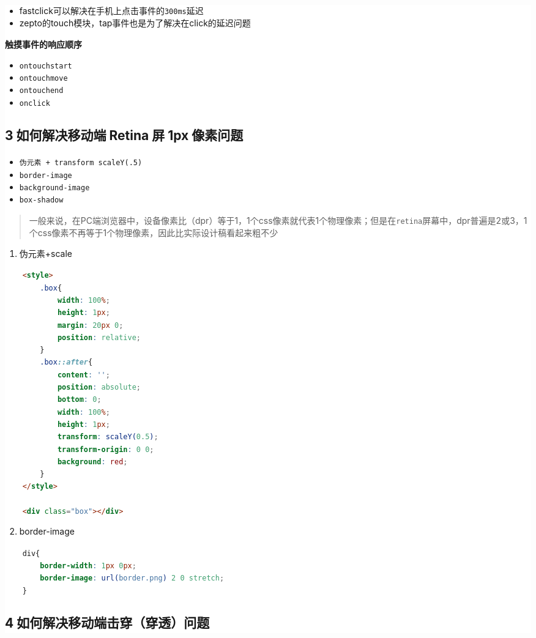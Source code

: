   * fastclick可以解决在手机上点击事件的`300ms`延迟
  * zepto的touch模块，tap事件也是为了解决在click的延迟问题

**触摸事件的响应顺序**

  * `ontouchstart`
  * `ontouchmove`
  * `ontouchend`
  * `onclick`

## 3 如何解决移动端 Retina 屏 1px 像素问题

  * `伪元素 + transform scaleY(.5)`
  * `border-image`
  * `background-image`
  * `box-shadow`

>
> 一般来说，在PC端浏览器中，设备像素比（dpr）等于1，1个css像素就代表1个物理像素；但是在`retina`屏幕中，dpr普遍是2或3，1个css像素不再等于1个物理像素，因此比实际设计稿看起来粗不少

  1. 伪元素+scale
```html
    <style>
        .box{
            width: 100%;
            height: 1px;
            margin: 20px 0;
            position: relative;
        }
        .box::after{
            content: '';
            position: absolute;
            bottom: 0;
            width: 100%;
            height: 1px;
            transform: scaleY(0.5);
            transform-origin: 0 0; 
            background: red;
        }
    </style>
    
    <div class="box"></div>
```

  2. border-image
```css
    div{
        border-width: 1px 0px;
        border-image: url(border.png) 2 0 stretch;
    }
```

## 4 如何解决移动端击穿（穿透）问题
